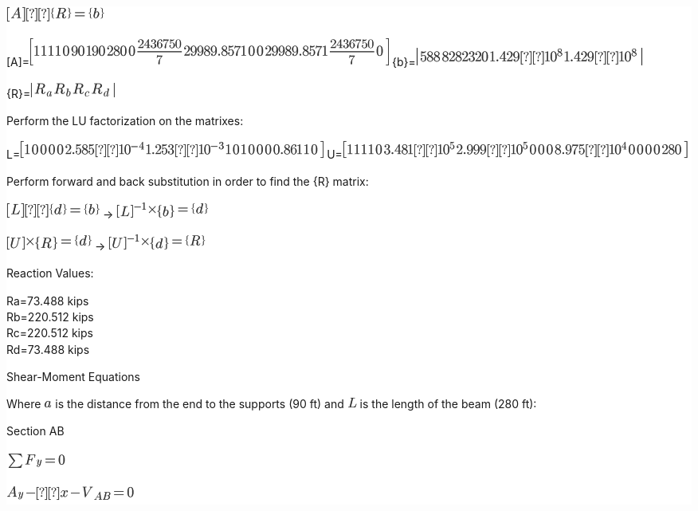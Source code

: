  ![](images/image16.png)

\[A\]=![](images/image17.png) {b}=![](images/image18.png)

{R}=![](images/image19.png)

Perform the LU factorization on the matrixes:

L=![](images/image20.png) U=![](images/image21.png)

Perform forward and back substitution in order to find the {R} matrix:

 ![](images/image22.png) → ![](images/image23.png)

 ![](images/image24.png) → ![](images/image25.png)

Reaction Values:

Ra\=73.488 kips  
Rb\=220.512 kips  
Rc\=220.512 kips  
Rd\=73.488 kips

Shear-Moment Equations

Where ![](images/image26.png) is the distance from the end to the supports (90 ft) and ![](images/image27.png) is the length of the beam (280 ft):

Section AB

![](images/image28.png)

![](images/image29.png)
